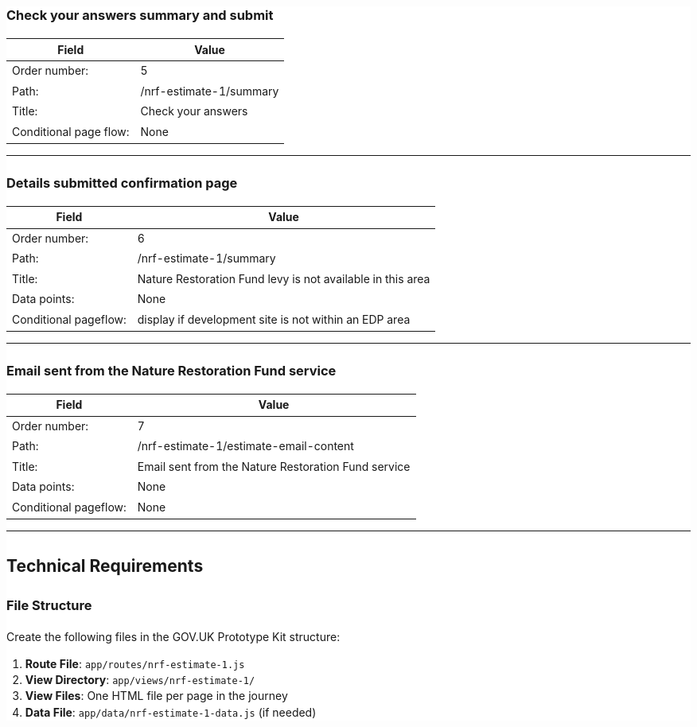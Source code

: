 
### Check your answers summary and submit

| **Field**              | **Value**               |
| ---------------------- | ----------------------- |
| Order number:          | 5                       |
| Path:                  | /nrf-estimate-1/summary |
| Title:                 | Check your answers      |
| Conditional page flow: | None                    |

---

### Details submitted confirmation page

| **Field**             | **Value**                                                  |
| --------------------- | ---------------------------------------------------------- |
| Order number:         | 6                                                          |
| Path:                 | /nrf-estimate-1/summary                                    |
| Title:                | Nature Restoration Fund levy is not available in this area |
| Data points:          | None                                                       |
| Conditional pageflow: | display if development site is not within an EDP area      |

---

### Email sent from the Nature Restoration Fund service

| **Field**             | **Value**                                           |
| --------------------- | --------------------------------------------------- |
| Order number:         | 7                                                   |
| Path:                 | /nrf-estimate-1/estimate-email-content              |
| Title:                | Email sent from the Nature Restoration Fund service |
| Data points:          | None                                                |
| Conditional pageflow: | None                                                |

---

## Technical Requirements

### File Structure

Create the following files in the GOV.UK Prototype Kit structure:

1. **Route File**: `app/routes/nrf-estimate-1.js`
2. **View Directory**: `app/views/nrf-estimate-1/`
3. **View Files**: One HTML file per page in the journey
4. **Data File**: `app/data/nrf-estimate-1-data.js` (if needed)
